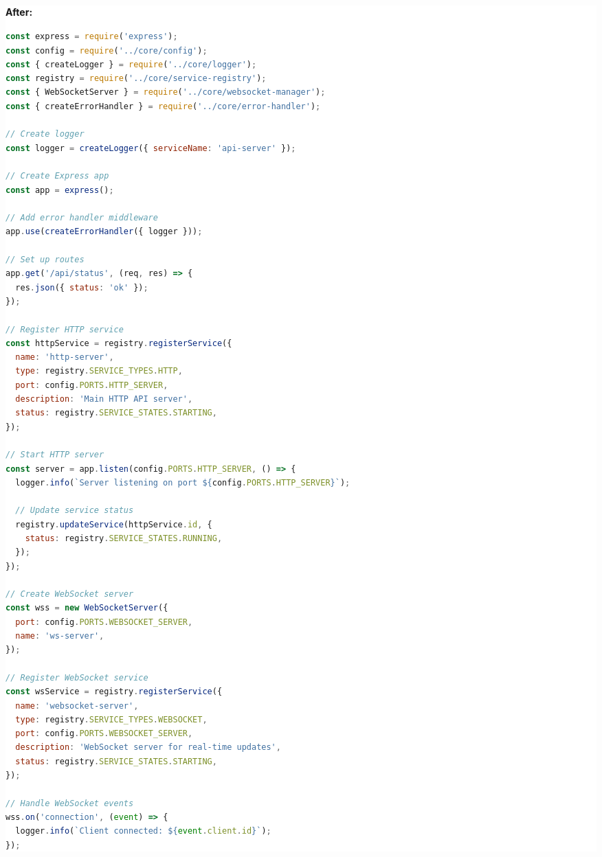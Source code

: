 ```javascript
```

**After:**

```javascript
const express = require('express');
const config = require('../core/config');
const { createLogger } = require('../core/logger');
const registry = require('../core/service-registry');
const { WebSocketServer } = require('../core/websocket-manager');
const { createErrorHandler } = require('../core/error-handler');

// Create logger
const logger = createLogger({ serviceName: 'api-server' });

// Create Express app
const app = express();

// Add error handler middleware
app.use(createErrorHandler({ logger }));

// Set up routes
app.get('/api/status', (req, res) => {
  res.json({ status: 'ok' });
});

// Register HTTP service
const httpService = registry.registerService({
  name: 'http-server',
  type: registry.SERVICE_TYPES.HTTP,
  port: config.PORTS.HTTP_SERVER,
  description: 'Main HTTP API server',
  status: registry.SERVICE_STATES.STARTING,
});

// Start HTTP server
const server = app.listen(config.PORTS.HTTP_SERVER, () => {
  logger.info(`Server listening on port ${config.PORTS.HTTP_SERVER}`);

  // Update service status
  registry.updateService(httpService.id, {
    status: registry.SERVICE_STATES.RUNNING,
  });
});

// Create WebSocket server
const wss = new WebSocketServer({
  port: config.PORTS.WEBSOCKET_SERVER,
  name: 'ws-server',
});

// Register WebSocket service
const wsService = registry.registerService({
  name: 'websocket-server',
  type: registry.SERVICE_TYPES.WEBSOCKET,
  port: config.PORTS.WEBSOCKET_SERVER,
  description: 'WebSocket server for real-time updates',
  status: registry.SERVICE_STATES.STARTING,
});

// Handle WebSocket events
wss.on('connection', (event) => {
  logger.info(`Client connected: ${event.client.id}`);
});
```